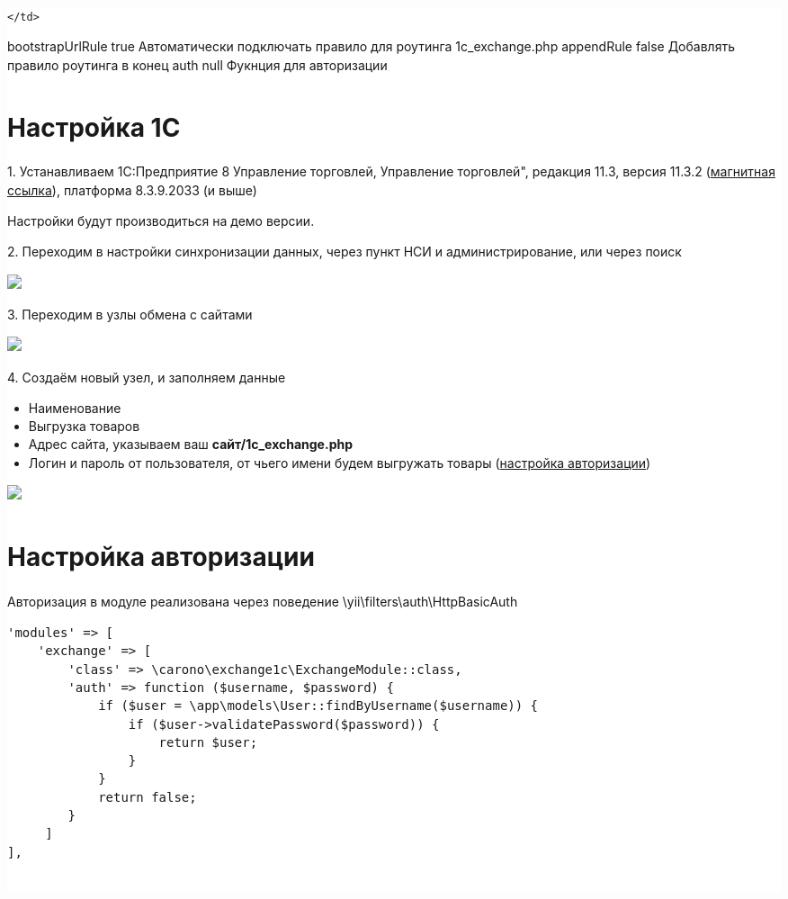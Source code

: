 	</td>
</tr>
<tr>
	<td>bootstrapUrlRule
	</td>
	<td>true
	</td>
	<td>Автоматически подключать правило для роутинга 1c_exchange.php
	</td>
</tr>
<tr>
	<td>appendRule
	</td>
	<td>false
	</td>
	<td>Добавлять правило роутинга в конец
	</td>
</tr>
<tr>
	<td>auth
	</td>
	<td>null
	</td>
	<td>Фукнция для авторизации
	</td>
</tr>
</tbody>
</table>


<a name="3">Настройка 1С</a>
=

<p>1. Устанавливаем 1С:Предприятие 8 Управление торговлей, Управление торговлей", редакция 11.3, версия 11.3.2 (<a href="magnet:?xt=urn:btih:AA1729FE7AE39FF43D5EB63CB8D5AFF19C891892&amp;tr=http%3A%2F%2Fbt3.t-ru.org%2Fann%3Fmagnet&amp;dn=1%D0%A1%20%D0%A3%D0%BF%D1%80%D0%B0%D0%B2%D0%BB%D0%B5%D0%BD%D0%B8%D0%B5%20%D1%82%D0%BE%D1%80%D0%B3%D0%BE%D0%B2%D0%BB%D0%B5%D0%B9%2011.3%20%D0%9F%D1%80%D0%BE%D1%84.%20%D0%A3%D1%81%D1%82%D0%B0%D0%BD%D0%BE%D0%B2%D0%BA%D0%B0%20%2B%20%D0%9E%D0%B1%D0%BD%D0%BE%D0%B2%D0%BB%D0%B5%D0%BD%D0%B8%D0%B5%20v.%2011.3.2.157%20x86%20%5B29.12.2016%2C%20RUS%5D" target="_blank">магнитная ссылка</a>), платформа 8.3.9.2033 (и выше)</p><p>Настройки будут производиться на демо версии.</p><p>2. Переходим в настройки синхронизации данных, через пункт НСИ и администрирование, или через поиск</p><p><img src="https://raw.github.com/carono/yii2-1c-exchange/HEAD/files/articles/100/c2818da962-slide1.png"></p><p>3. Переходим в узлы обмена с сайтами</p><p><img src="https://raw.github.com/carono/yii2-1c-exchange/HEAD/files/articles/100/30de0bdc18-slide2.png"><br></p><p>4. Создаём новый узел, и заполняем данные</p><ul><li>Наименование</li><li>Выгрузка товаров</li><li>Адрес сайта, указываем ваш <strong>сайт/</strong><strong>1c_exchange.php</strong></li><li>Логин и пароль от пользователя, от чьего имени будем выгружать товары (<a href="#4">настройка авторизации</a>)</li></ul><p><img src="https://raw.github.com/carono/yii2-1c-exchange/HEAD/files/articles/100/dcf36639b2-2018-02-2619-55-41.png"><br></p>


<a name="4">Настройка авторизации</a>
=

<p>Авторизация в модуле реализована через поведение \yii\filters\auth\HttpBasicAuth</p><pre>'modules' =&gt; [
    'exchange' =&gt; [
        'class' =&gt; \carono\exchange1c\ExchangeModule::class,
        'auth' =&gt; function ($username, $password) {
            if ($user = \app\models\User::findByUsername($username)) {
                if ($user-&gt;validatePassword($password)) {
                    return $user;
                }
            }
            return false;
        }
     ]
],</pre><p><br></p>
